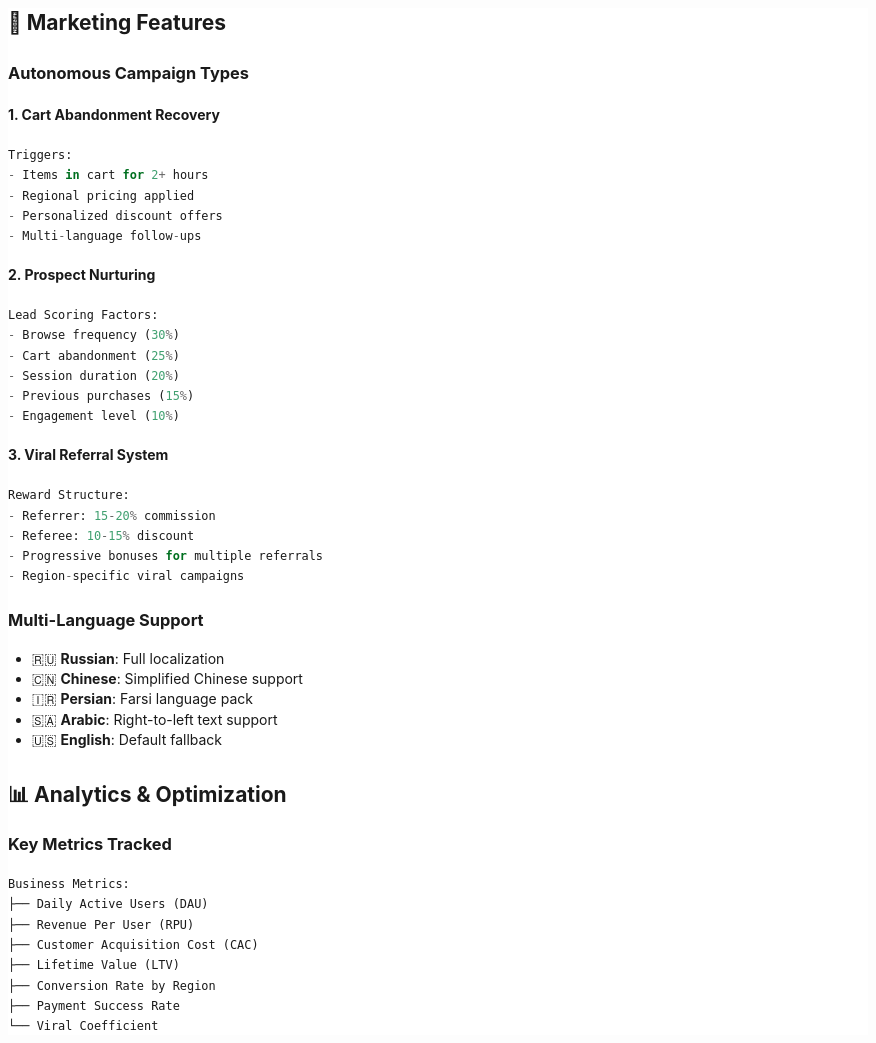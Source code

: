## 🎯 **Marketing Features**

### **Autonomous Campaign Types**

#### **1. Cart Abandonment Recovery**
```python
Triggers:
- Items in cart for 2+ hours
- Regional pricing applied
- Personalized discount offers
- Multi-language follow-ups
```

#### **2. Prospect Nurturing**
```python
Lead Scoring Factors:
- Browse frequency (30%)
- Cart abandonment (25%)  
- Session duration (20%)
- Previous purchases (15%)
- Engagement level (10%)
```

#### **3. Viral Referral System**
```python
Reward Structure:
- Referrer: 15-20% commission
- Referee: 10-15% discount
- Progressive bonuses for multiple referrals
- Region-specific viral campaigns
```

### **Multi-Language Support**
- 🇷🇺 **Russian**: Full localization
- 🇨🇳 **Chinese**: Simplified Chinese support
- 🇮🇷 **Persian**: Farsi language pack
- 🇸🇦 **Arabic**: Right-to-left text support
- 🇺🇸 **English**: Default fallback

## 📊 **Analytics & Optimization**

### **Key Metrics Tracked**
```
Business Metrics:
├── Daily Active Users (DAU)
├── Revenue Per User (RPU)
├── Customer Acquisition Cost (CAC)
├── Lifetime Value (LTV)
├── Conversion Rate by Region
├── Payment Success Rate
└── Viral Coefficient
```
